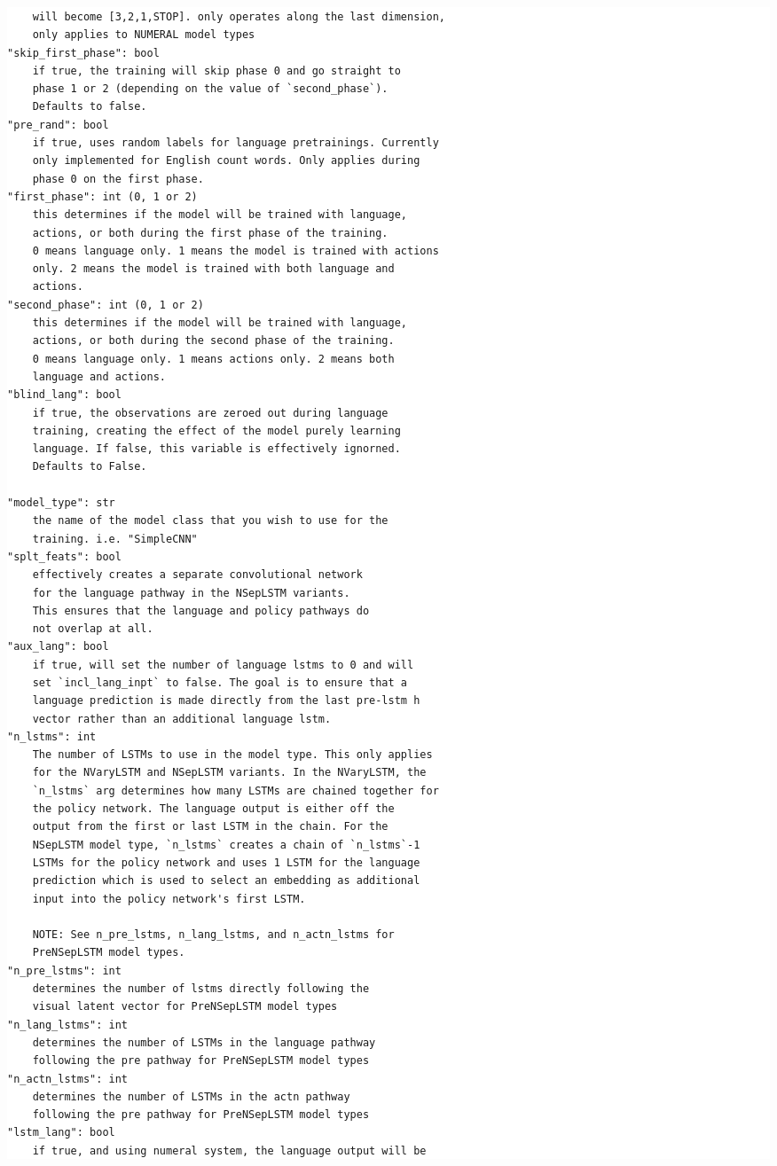        will become [3,2,1,STOP]. only operates along the last dimension,
        only applies to NUMERAL model types
    "skip_first_phase": bool
        if true, the training will skip phase 0 and go straight to
        phase 1 or 2 (depending on the value of `second_phase`).
        Defaults to false.
    "pre_rand": bool
        if true, uses random labels for language pretrainings. Currently
        only implemented for English count words. Only applies during
        phase 0 on the first phase.
    "first_phase": int (0, 1 or 2)
        this determines if the model will be trained with language,
        actions, or both during the first phase of the training.
        0 means language only. 1 means the model is trained with actions
        only. 2 means the model is trained with both language and
        actions.
    "second_phase": int (0, 1 or 2)
        this determines if the model will be trained with language,
        actions, or both during the second phase of the training.
        0 means language only. 1 means actions only. 2 means both
        language and actions.
    "blind_lang": bool
        if true, the observations are zeroed out during language 
        training, creating the effect of the model purely learning
        language. If false, this variable is effectively ignorned.
        Defaults to False.

    "model_type": str
        the name of the model class that you wish to use for the
        training. i.e. "SimpleCNN"
    "splt_feats": bool
        effectively creates a separate convolutional network
        for the language pathway in the NSepLSTM variants.
        This ensures that the language and policy pathways do
        not overlap at all.
    "aux_lang": bool
        if true, will set the number of language lstms to 0 and will
        set `incl_lang_inpt` to false. The goal is to ensure that a
        language prediction is made directly from the last pre-lstm h
        vector rather than an additional language lstm.
    "n_lstms": int
        The number of LSTMs to use in the model type. This only applies
        for the NVaryLSTM and NSepLSTM variants. In the NVaryLSTM, the
        `n_lstms` arg determines how many LSTMs are chained together for
        the policy network. The language output is either off the
        output from the first or last LSTM in the chain. For the
        NSepLSTM model type, `n_lstms` creates a chain of `n_lstms`-1
        LSTMs for the policy network and uses 1 LSTM for the language
        prediction which is used to select an embedding as additional
        input into the policy network's first LSTM.

        NOTE: See n_pre_lstms, n_lang_lstms, and n_actn_lstms for 
        PreNSepLSTM model types.
    "n_pre_lstms": int
        determines the number of lstms directly following the
        visual latent vector for PreNSepLSTM model types
    "n_lang_lstms": int
        determines the number of LSTMs in the language pathway
        following the pre pathway for PreNSepLSTM model types
    "n_actn_lstms": int
        determines the number of LSTMs in the actn pathway
        following the pre pathway for PreNSepLSTM model types
    "lstm_lang": bool
        if true, and using numeral system, the language output will be